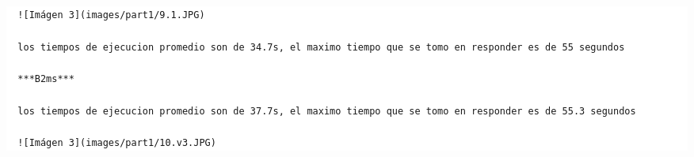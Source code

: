       ![Imágen 3](images/part1/9.1.JPG)
      
      los tiempos de ejecucion promedio son de 34.7s, el maximo tiempo que se tomo en responder es de 55 segundos 
     
      ***B2ms***
      
      los tiempos de ejecucion promedio son de 37.7s, el maximo tiempo que se tomo en responder es de 55.3 segundos 
      
      ![Imágen 3](images/part1/10.v3.JPG)
      